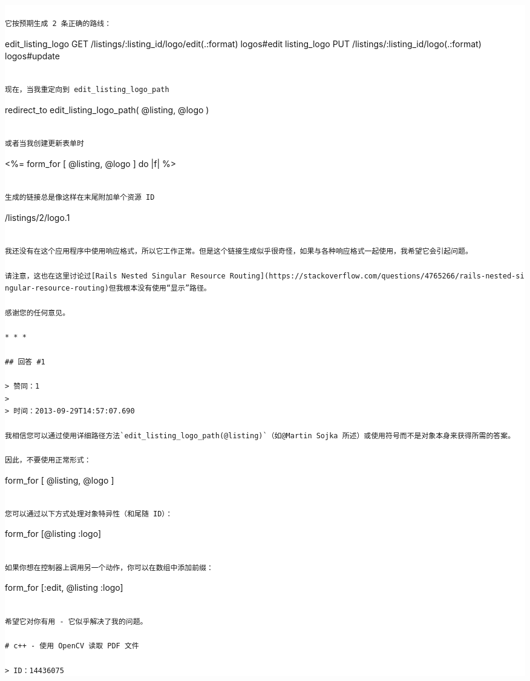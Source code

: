 ```

它按预期生成 2 条正确的路线：

```
edit_listing_logo GET /listings/:listing_id/logo/edit(.:format) logos#edit
listing_logo PUT /listings/:listing_id/logo(.:format) logos#update 
```

现在，当我重定向到 edit_listing_logo_path

```
redirect_to edit_listing_logo_path( @listing, @logo ) 
```

或者当我创建更新表单时

```
<%= form_for [ @listing, @logo ] do |f| %> 
```

生成的链接总是像这样在末尾附加单个资源 ID

```
/listings/2/logo.1 
```

我还没有在这个应用程序中使用响应格式，所以它工作正常。但是这个链接生成似乎很奇怪，如果与各种响应格式一起使用，我希望它会引起问题。

请注意，这也在这里讨论过[Rails Nested Singular Resource Routing](https://stackoverflow.com/questions/4765266/rails-nested-singular-resource-routing)但我根本没有使用“显示”路径。

感谢您的任何意见。

* * *

## 回答 #1

> 赞同：1
> 
> 时间：2013-09-29T14:57:07.690

我相信您可以通过使用详细路径方法`edit_listing_logo_path(@listing)`（如@Martin Sojka 所述）或使用符号而不是对象本身来获得所需的答案。

因此，不要使用正常形式：

```
form_for [ @listing, @logo ] 
```

您可以通过以下方式处理对象特异性（和尾随 ID）：

```
form_for [@listing :logo] 
```

如果你想在控制器上调用另一个动作，你可以在数组中添加前缀：

```
form_for [:edit, @listing :logo] 
```

希望它对你有用 - 它似乎解决了我的问题。

# c++ - 使用 OpenCV 读取 PDF 文件

> ID：14436075
```